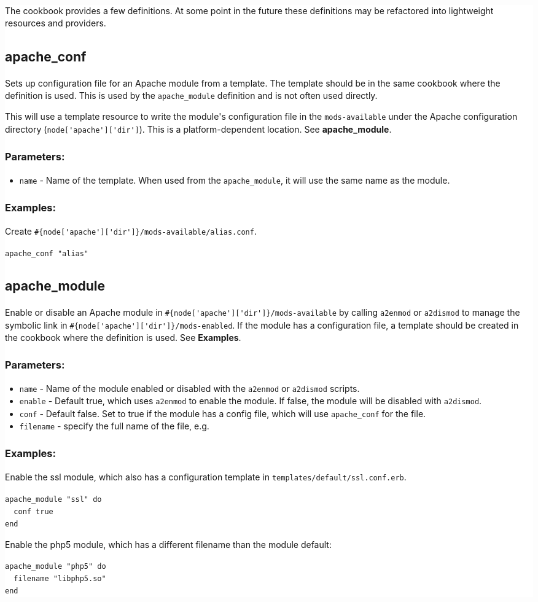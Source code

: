 The cookbook provides a few definitions. At some point in the future these definitions may be refactored into lightweight resources and providers.

apache\_conf
------------

Sets up configuration file for an Apache module from a template. The template should be in the same cookbook where the definition is used. This is used by the `apache_module` definition and is not often used directly.

This will use a template resource to write the module's configuration file in the `mods-available` under the Apache configuration directory (`node['apache']['dir']`). This is a platform-dependent location. See __apache\_module__.

### Parameters:

* `name` - Name of the template. When used from the `apache_module`, it will use the same name as the module.

### Examples:

Create `#{node['apache']['dir']}/mods-available/alias.conf`.

    apache_conf "alias"

apache\_module
--------------

Enable or disable an Apache module in `#{node['apache']['dir']}/mods-available` by calling `a2enmod` or `a2dismod` to manage the symbolic link in `#{node['apache']['dir']}/mods-enabled`. If the module has a configuration file, a template should be created in the cookbook where the definition is used. See __Examples__.

### Parameters:

* `name` - Name of the module enabled or disabled with the `a2enmod` or `a2dismod` scripts.
* `enable` - Default true, which uses `a2enmod` to enable the module. If false, the module will be disabled with `a2dismod`.
* `conf` - Default false. Set to true if the module has a config file, which will use `apache_conf` for the file.
* `filename` - specify the full name of the file, e.g.

### Examples:

Enable the ssl module, which also has a configuration template in `templates/default/ssl.conf.erb`.

    apache_module "ssl" do
      conf true
    end

Enable the php5 module, which has a different filename than the module default:

    apache_module "php5" do
      filename "libphp5.so"
    end
